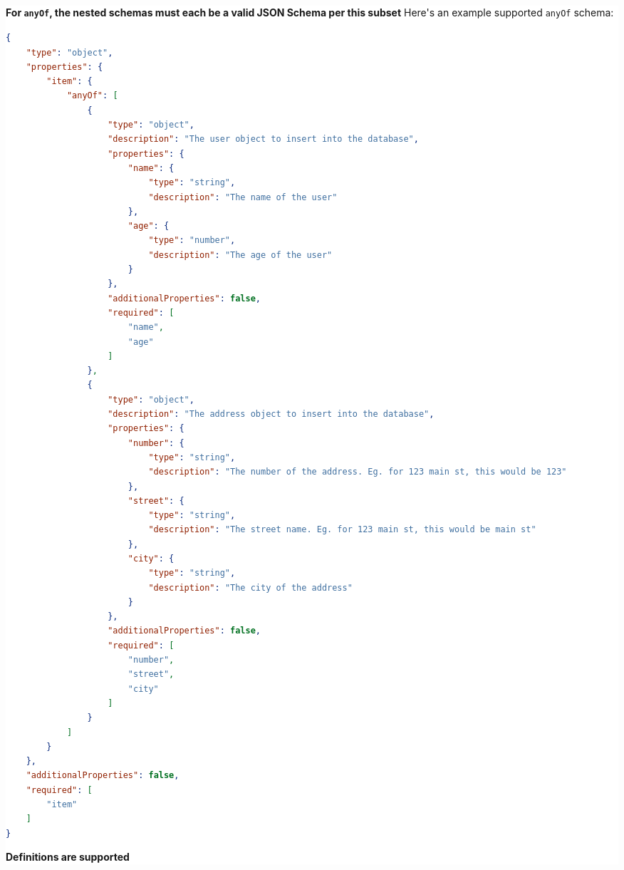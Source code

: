 **For `anyOf`, the nested schemas must each be a valid JSON Schema per this subset**
Here's an example supported `anyOf` schema:

```json
{
    "type": "object",
    "properties": {
        "item": {
            "anyOf": [
                {
                    "type": "object",
                    "description": "The user object to insert into the database",
                    "properties": {
                        "name": {
                            "type": "string",
                            "description": "The name of the user"
                        },
                        "age": {
                            "type": "number",
                            "description": "The age of the user"
                        }
                    },
                    "additionalProperties": false,
                    "required": [
                        "name",
                        "age"
                    ]
                },
                {
                    "type": "object",
                    "description": "The address object to insert into the database",
                    "properties": {
                        "number": {
                            "type": "string",
                            "description": "The number of the address. Eg. for 123 main st, this would be 123"
                        },
                        "street": {
                            "type": "string",
                            "description": "The street name. Eg. for 123 main st, this would be main st"
                        },
                        "city": {
                            "type": "string",
                            "description": "The city of the address"
                        }
                    },
                    "additionalProperties": false,
                    "required": [
                        "number",
                        "street",
                        "city"
                    ]
                }
            ]
        }
    },
    "additionalProperties": false,
    "required": [
        "item"
    ]
}
```
**Definitions are supported**